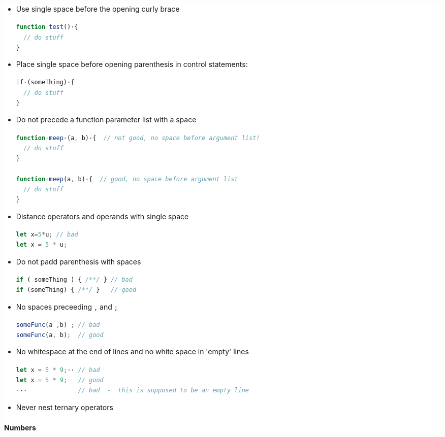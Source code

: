 - Use single space before the opening curly brace

  ```javascript
  function test()·{
    // do stuff
  }
  ```

- Place single space before opening parenthesis in control statements:

  ```javascript
  if·(someThing)·{
    // do stuff
  }
  ```

- Do not precede a function parameter list with a space

  ```javascript
  function·meep·(a, b)·{  // not good, no space before argument list!
    // do stuff
  }
  
  function·meep(a, b)·{  // good, no space before argument list
    // do stuff
  }
  ```

- Distance operators and operands with single space

  ```javascript
  let x=5*u; // bad
  let x = 5 * u;
  ```

- Do not padd parenthesis with spaces

  ```javascript
  if ( someThing ) { /**/ } // bad
  if (someThing) { /**/ }   // good
  ```

- No spaces preceeding `,` and `;`

  ```javascript
  someFunc(a ,b) ; // bad
  someFunc(a, b);  // good
  ```

- No whitespace at the end of lines and no white space in 'empty' lines

  ```javascript
  let x = 5 * 9;·· // bad
  let x = 5 * 9;   // good
  ···              // bad  -  this is supposed to be an empty line
  ```

- Never nest ternary operators



#### Numbers
